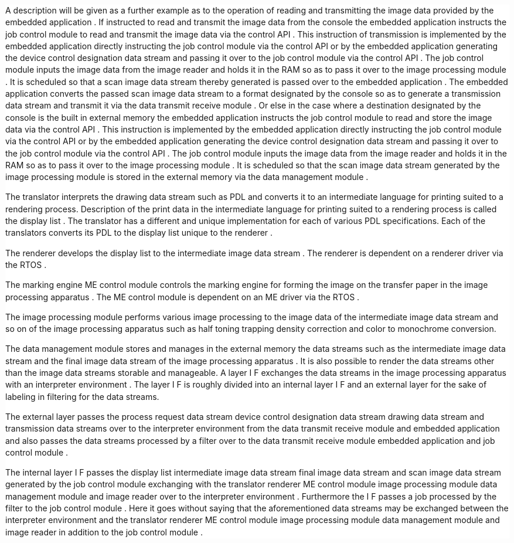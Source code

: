 A description will be given as a further example as to the operation of reading and transmitting the image data provided by the embedded application . If instructed to read and transmit the image data from the console the embedded application instructs the job control module to read and transmit the image data via the control API . This instruction of transmission is implemented by the embedded application directly instructing the job control module via the control API or by the embedded application generating the device control designation data stream and passing it over to the job control module via the control API . The job control module inputs the image data from the image reader and holds it in the RAM so as to pass it over to the image processing module . It is scheduled so that a scan image data stream thereby generated is passed over to the embedded application . The embedded application converts the passed scan image data stream to a format designated by the console so as to generate a transmission data stream and transmit it via the data transmit receive module . Or else in the case where a destination designated by the console is the built in external memory the embedded application instructs the job control module to read and store the image data via the control API . This instruction is implemented by the embedded application directly instructing the job control module via the control API or by the embedded application generating the device control designation data stream and passing it over to the job control module via the control API . The job control module inputs the image data from the image reader and holds it in the RAM so as to pass it over to the image processing module . It is scheduled so that the scan image data stream generated by the image processing module is stored in the external memory via the data management module .

The translator interprets the drawing data stream such as PDL and converts it to an intermediate language for printing suited to a rendering process. Description of the print data in the intermediate language for printing suited to a rendering process is called the display list . The translator has a different and unique implementation for each of various PDL specifications. Each of the translators converts its PDL to the display list unique to the renderer .

The renderer develops the display list to the intermediate image data stream . The renderer is dependent on a renderer driver via the RTOS .

The marking engine ME control module controls the marking engine for forming the image on the transfer paper in the image processing apparatus . The ME control module is dependent on an ME driver via the RTOS .

The image processing module performs various image processing to the image data of the intermediate image data stream and so on of the image processing apparatus such as half toning trapping density correction and color to monochrome conversion.

The data management module stores and manages in the external memory the data streams such as the intermediate image data stream and the final image data stream of the image processing apparatus . It is also possible to render the data streams other than the image data streams storable and manageable. A layer I F exchanges the data streams in the image processing apparatus with an interpreter environment . The layer I F is roughly divided into an internal layer I F and an external layer for the sake of labeling in filtering for the data streams.

The external layer passes the process request data stream device control designation data stream drawing data stream and transmission data streams over to the interpreter environment from the data transmit receive module and embedded application and also passes the data streams processed by a filter over to the data transmit receive module embedded application and job control module .

The internal layer I F passes the display list intermediate image data stream final image data stream and scan image data stream generated by the job control module exchanging with the translator renderer ME control module image processing module data management module and image reader over to the interpreter environment . Furthermore the I F passes a job processed by the filter to the job control module . Here it goes without saying that the aforementioned data streams may be exchanged between the interpreter environment and the translator renderer ME control module image processing module data management module and image reader in addition to the job control module .
